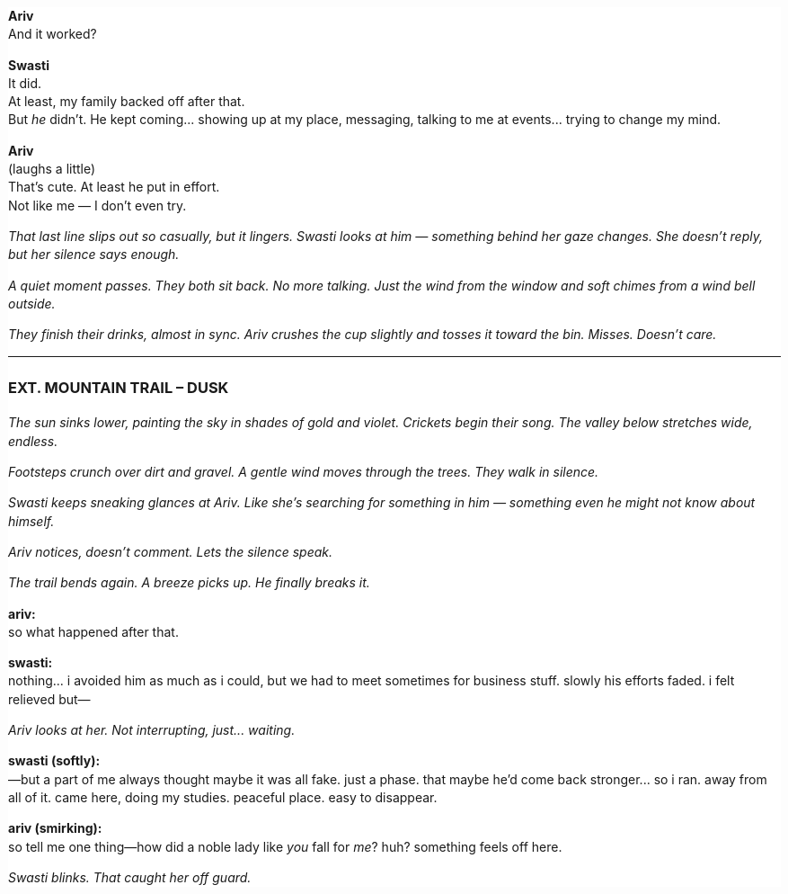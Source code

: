 **Ariv**  
And it worked?

**Swasti**  
It did.  
At least, my family backed off after that.  
But *he* didn’t. He kept coming... showing up at my place, messaging, talking to me at events... trying to change my mind.

**Ariv**  
(laughs a little)  
That’s cute. At least he put in effort.  
Not like me — I don’t even try.

*That last line slips out so casually, but it lingers. Swasti looks at him — something behind her gaze changes. She doesn’t reply, but her silence says enough.*

*A quiet moment passes. They both sit back. No more talking. Just the wind from the window and soft chimes from a wind bell outside.*

*They finish their drinks, almost in sync. Ariv crushes the cup slightly and tosses it toward the bin. Misses. Doesn’t care.*

---

### **EXT. MOUNTAIN TRAIL – DUSK**

*The sun sinks lower, painting the sky in shades of gold and violet. Crickets begin their song. The valley below stretches wide, endless.*

*Footsteps crunch over dirt and gravel. A gentle wind moves through the trees. They walk in silence.*

*Swasti keeps sneaking glances at Ariv. Like she’s searching for something in him — something even he might not know about himself.*

*Ariv notices, doesn’t comment. Lets the silence speak.*

*The trail bends again. A breeze picks up. He finally breaks it.*

**ariv:**  
so what happened after that.

**swasti:**  
nothing... i avoided him as much as i could, but we had to meet sometimes for business stuff. slowly his efforts faded. i felt relieved but—

*Ariv looks at her. Not interrupting, just... waiting.*

**swasti (softly):**  
—but a part of me always thought maybe it was all fake. just a phase. that maybe he’d come back stronger... so i ran. away from all of it. came here, doing my studies. peaceful place. easy to disappear.

**ariv (smirking):**  
so tell me one thing—how did a noble lady like *you* fall for *me*? huh? something feels off here.

*Swasti blinks. That caught her off guard.*
